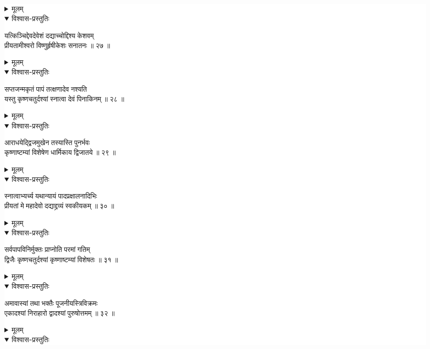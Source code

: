 <details><summary>मूलम्</summary></details>



<details open><summary>विश्वास-प्रस्तुतिः</summary>

यत्किञ्चिद्देवदेवेशं दद्याच्चोद्दिश्य केशवम्  
प्रीयतामीश्वरो विष्णुर्हृषीकेशः सनातनः ॥ २७ ॥
</details>

<details><summary>मूलम्</summary></details>



<details open><summary>विश्वास-प्रस्तुतिः</summary>

सप्तजन्मकृतं पापं तत्क्षणादेव नश्यति  
यस्तु कृष्णचतुर्दश्यां स्नात्वा देवं पिनाकिनम् ॥ २८ ॥
</details>

<details><summary>मूलम्</summary></details>



<details open><summary>विश्वास-प्रस्तुतिः</summary>

आराधयेद्द्विजमुखेन तस्यास्ति पुनर्भवः  
कृष्णाष्टम्यां विशेषेण धार्मिकाय द्विजातये ॥ २९ ॥
</details>

<details><summary>मूलम्</summary></details>



<details open><summary>विश्वास-प्रस्तुतिः</summary>

स्नात्वाभ्यर्च्य यथान्यायं पादप्रक्षालनादिभिः  
प्रीयतां मे महादेवो दद्याद्द्रव्यं स्वकीयकम् ॥ ३० ॥
</details>

<details><summary>मूलम्</summary></details>



<details open><summary>विश्वास-प्रस्तुतिः</summary>

सर्वपापविनिर्मुक्तः प्राप्नोति परमां गतिम्  
द्विजैः कृष्णचतुर्दश्यां कृष्णाष्टम्यां विशेषतः ॥ ३१ ॥
</details>

<details><summary>मूलम्</summary></details>



<details open><summary>विश्वास-प्रस्तुतिः</summary>

अमावास्यां तथा भक्तैः पूजनीयस्त्रिविक्रमः  
एकादश्यां निराहारो द्वादश्यां पुरुषोत्तमम् ॥ ३२ ॥
</details>

<details><summary>मूलम्</summary></details>



<details open><summary>विश्वास-प्रस्तुतिः</summary>
